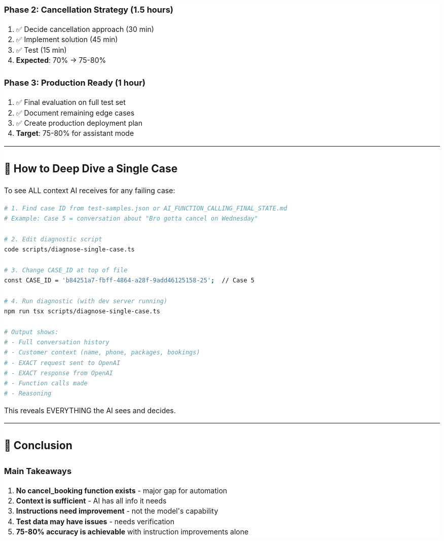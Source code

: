 ### Phase 2: Cancellation Strategy (1.5 hours)
1. ✅ Decide cancellation approach (30 min)
2. ✅ Implement solution (45 min)
3. ✅ Test (15 min)
4. **Expected**: 70% → 75-80%

### Phase 3: Production Ready (1 hour)
1. ✅ Final evaluation on full test set
2. ✅ Document remaining edge cases
3. ✅ Create production deployment plan
4. **Target**: 75-80% for assistant mode

---

## 🔬 How to Deep Dive a Single Case

To see ALL context AI receives for any failing case:

```bash
# 1. Find case ID from test-samples.json or AI_FUNCTION_CALLING_FINAL_STATE.md
# Example: Case 5 = conversation about "Bro gotta cancel on Wednesday"

# 2. Edit diagnostic script
code scripts/diagnose-single-case.ts

# 3. Change CASE_ID at top of file
const CASE_ID = 'b84251a7-fbff-4864-a28f-9add46125158-25';  // Case 5

# 4. Run diagnostic (with dev server running)
npm run tsx scripts/diagnose-single-case.ts

# Output shows:
# - Full conversation history
# - Customer context (name, phone, packages, bookings)
# - EXACT request sent to OpenAI
# - EXACT response from OpenAI
# - Function calls made
# - Reasoning
```

This reveals EVERYTHING the AI sees and decides.

---

## 📝 Conclusion

### Main Takeaways

1. **No cancel_booking function exists** - major gap for automation
2. **Context is sufficient** - AI has all info it needs
3. **Instructions need improvement** - not the model's capability
4. **Test data may have issues** - needs verification
5. **75-80% accuracy is achievable** with instruction improvements alone
